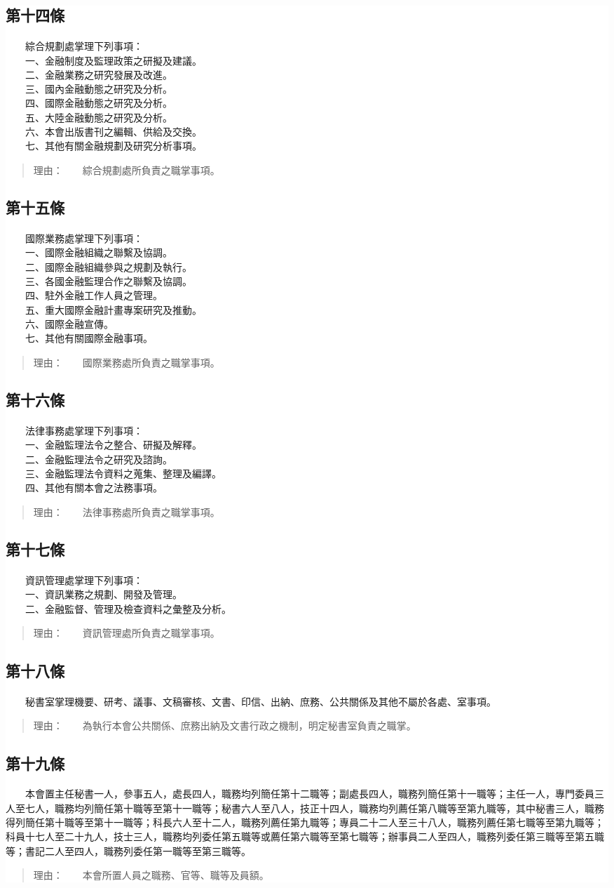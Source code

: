 
第十四條 
---------
　　綜合規劃處掌理下列事項：  
　　一、金融制度及監理政策之研擬及建議。  
　　二、金融業務之研究發展及改進。  
　　三、國內金融動態之研究及分析。  
　　四、國際金融動態之研究及分析。  
　　五、大陸金融動態之研究及分析。  
　　六、本會出版書刊之編輯、供給及交換。  
　　七、其他有關金融規劃及研究分析事項。  
> 理由：　　綜合規劃處所負責之職掌事項。



第十五條 
---------
　　國際業務處掌理下列事項：  
　　一、國際金融組織之聯繫及協調。  
　　二、國際金融組織參與之規劃及執行。  
　　三、各國金融監理合作之聯繫及協調。  
　　四、駐外金融工作人員之管理。  
　　五、重大國際金融計畫專案研究及推動。  
　　六、國際金融宣傳。  
　　七、其他有關國際金融事項。  
> 理由：　　國際業務處所負責之職掌事項。



第十六條 
---------
　　法律事務處掌理下列事項：  
　　一、金融監理法令之整合、研擬及解釋。  
　　二、金融監理法令之研究及諮詢。  
　　三、金融監理法令資料之蒐集、整理及編譯。  
　　四、其他有關本會之法務事項。  
> 理由：　　法律事務處所負責之職掌事項。



第十七條 
---------
　　資訊管理處掌理下列事項：  
　　一、資訊業務之規劃、開發及管理。  
　　二、金融監督、管理及檢查資料之彙整及分析。  
> 理由：　　資訊管理處所負責之職掌事項。



第十八條 
---------
　　秘書室掌理機要、研考、議事、文稿審核、文書、印信、出納、庶務、公共關係及其他不屬於各處、室事項。  
> 理由：　　為執行本會公共關係、庶務出納及文書行政之機制，明定秘書室負責之職掌。



第十九條 
---------
　　本會置主任秘書一人，參事五人，處長四人，職務均列簡任第十二職等；副處長四人，職務列簡任第十一職等；主任一人，專門委員三人至七人，職務均列簡任第十職等至第十一職等；秘書六人至八人，技正十四人，職務均列薦任第八職等至第九職等，其中秘書三人，職務得列簡任第十職等至第十一職等；科長六人至十二人，職務列薦任第九職等；專員二十二人至三十八人，職務列薦任第七職等至第九職等；科員十七人至二十九人，技士三人，職務均列委任第五職等或薦任第六職等至第七職等；辦事員二人至四人，職務列委任第三職等至第五職等；書記二人至四人，職務列委任第一職等至第三職等。  
> 理由：　　本會所置人員之職務、官等、職等及員額。
